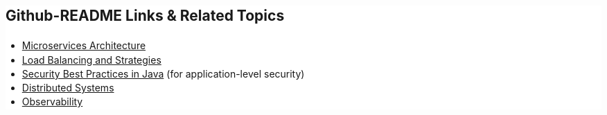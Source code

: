 ## Github-README Links & Related Topics

- [Microservices Architecture](../microservices-architecture/)
- [Load Balancing and Strategies](../load-balancing-and-strategies/)
- [Security Best Practices in Java](../security-best-practices-in-java/) (for application-level security)
- [Distributed Systems](../cap-theorem-and-distributed-systems/)
- [Observability](../monitoring-and-logging/)